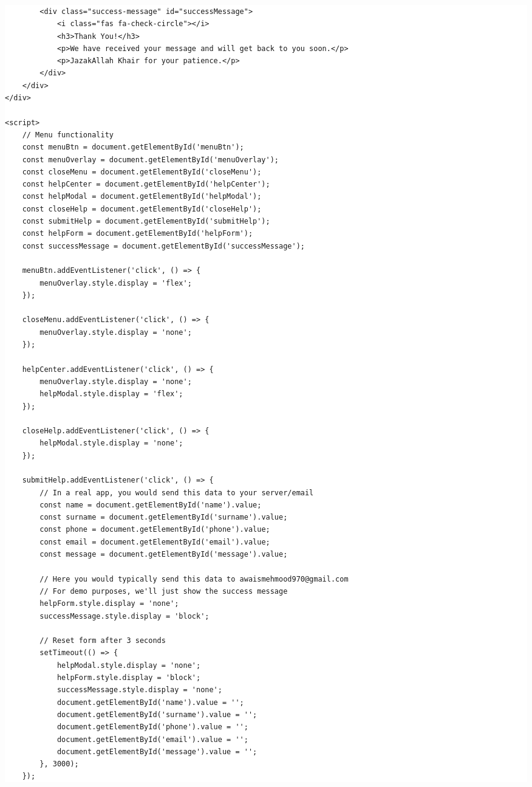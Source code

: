             <div class="success-message" id="successMessage">
                <i class="fas fa-check-circle"></i>
                <h3>Thank You!</h3>
                <p>We have received your message and will get back to you soon.</p>
                <p>JazakAllah Khair for your patience.</p>
            </div>
        </div>
    </div>

    <script>
        // Menu functionality
        const menuBtn = document.getElementById('menuBtn');
        const menuOverlay = document.getElementById('menuOverlay');
        const closeMenu = document.getElementById('closeMenu');
        const helpCenter = document.getElementById('helpCenter');
        const helpModal = document.getElementById('helpModal');
        const closeHelp = document.getElementById('closeHelp');
        const submitHelp = document.getElementById('submitHelp');
        const helpForm = document.getElementById('helpForm');
        const successMessage = document.getElementById('successMessage');

        menuBtn.addEventListener('click', () => {
            menuOverlay.style.display = 'flex';
        });

        closeMenu.addEventListener('click', () => {
            menuOverlay.style.display = 'none';
        });

        helpCenter.addEventListener('click', () => {
            menuOverlay.style.display = 'none';
            helpModal.style.display = 'flex';
        });

        closeHelp.addEventListener('click', () => {
            helpModal.style.display = 'none';
        });

        submitHelp.addEventListener('click', () => {
            // In a real app, you would send this data to your server/email
            const name = document.getElementById('name').value;
            const surname = document.getElementById('surname').value;
            const phone = document.getElementById('phone').value;
            const email = document.getElementById('email').value;
            const message = document.getElementById('message').value;
            
            // Here you would typically send this data to awaismehmood970@gmail.com
            // For demo purposes, we'll just show the success message
            helpForm.style.display = 'none';
            successMessage.style.display = 'block';
            
            // Reset form after 3 seconds
            setTimeout(() => {
                helpModal.style.display = 'none';
                helpForm.style.display = 'block';
                successMessage.style.display = 'none';
                document.getElementById('name').value = '';
                document.getElementById('surname').value = '';
                document.getElementById('phone').value = '';
                document.getElementById('email').value = '';
                document.getElementById('message').value = '';
            }, 3000);
        });
